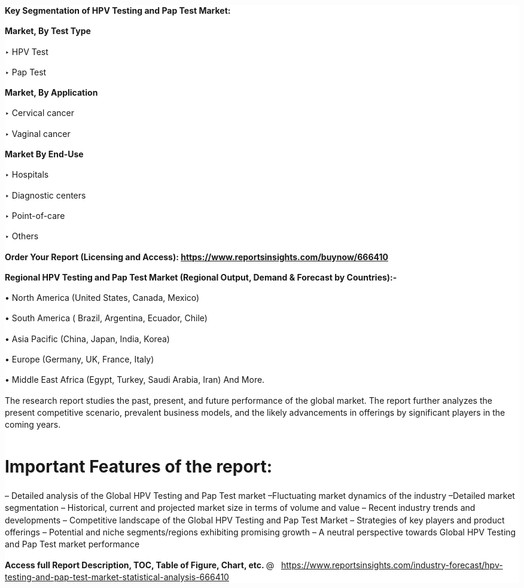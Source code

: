 <strong>Key Segmentation of HPV Testing and Pap Test Market:</strong> 

<Strong>Market, By Test Type</Strong>

‣ HPV Test

‣ Pap Test

<Strong>Market, By Application</Strong>

‣ Cervical cancer

‣ Vaginal cancer

<Strong>Market By End-Use</Strong>

‣ Hospitals

‣ Diagnostic centers

‣ Point-of-care

‣ Others

<strong>Order Your Report (Licensing and Access): <a href=https://www.reportsinsights.com/buynow/666410 style=color:#0000ff;>https://www.reportsinsights.com/buynow/666410</a></strong>

<strong>Regional HPV Testing and Pap Test Market (Regional Output, Demand &amp; Forecast by Countries):-</strong>

• North America (United States, Canada, Mexico)

• South America ( Brazil, Argentina, Ecuador, Chile)

• Asia Pacific (China, Japan, India, Korea)

• Europe (Germany, UK, France, Italy)

• Middle East Africa (Egypt, Turkey, Saudi Arabia, Iran) And More.

The research report studies the past, present, and future performance of the global market. The report further analyzes the present competitive scenario, prevalent business models, and the likely advancements in offerings by significant players in the coming years.

# <strong>Important Features of the report:</strong>
– Detailed analysis of the Global HPV Testing and Pap Test market
–Fluctuating market dynamics of the industry
–Detailed market segmentation
– Historical, current and projected market size in terms of volume and value
– Recent industry trends and developments
– Competitive landscape of the Global HPV Testing and Pap Test Market
– Strategies of key players and product offerings
– Potential and niche segments/regions exhibiting promising growth
– A neutral perspective towards Global HPV Testing and Pap Test market performance

<strong>Access full Report Description, TOC, Table of Figure, Chart, etc. </strong>@   <a href=https://www.reportsinsights.com/industry-forecast/hpv-testing-and-pap-test-market-statistical-analysis-666410 style=color:#0000ff;>https://www.reportsinsights.com/industry-forecast/hpv-testing-and-pap-test-market-statistical-analysis-666410</a>
